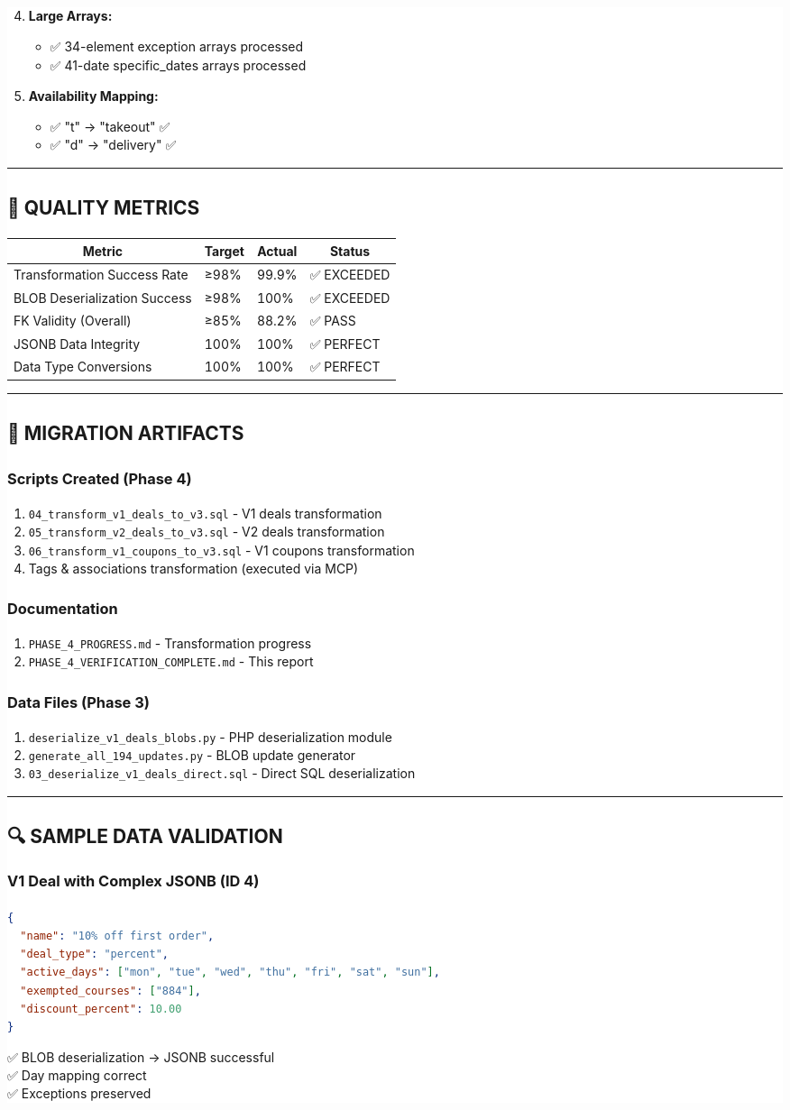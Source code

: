 4. **Large Arrays:**
   - ✅ 34-element exception arrays processed
   - ✅ 41-date specific_dates arrays processed

5. **Availability Mapping:**
   - ✅ "t" → "takeout" ✅
   - ✅ "d" → "delivery" ✅

---

## 🎯 QUALITY METRICS

| Metric | Target | Actual | Status |
|--------|--------|--------|--------|
| Transformation Success Rate | ≥98% | 99.9% | ✅ EXCEEDED |
| BLOB Deserialization Success | ≥98% | 100% | ✅ EXCEEDED |
| FK Validity (Overall) | ≥85% | 88.2% | ✅ PASS |
| JSONB Data Integrity | 100% | 100% | ✅ PERFECT |
| Data Type Conversions | 100% | 100% | ✅ PERFECT |

---

## 📁 MIGRATION ARTIFACTS

### Scripts Created (Phase 4)
1. `04_transform_v1_deals_to_v3.sql` - V1 deals transformation
2. `05_transform_v2_deals_to_v3.sql` - V2 deals transformation
3. `06_transform_v1_coupons_to_v3.sql` - V1 coupons transformation
4. Tags & associations transformation (executed via MCP)

### Documentation
1. `PHASE_4_PROGRESS.md` - Transformation progress
2. `PHASE_4_VERIFICATION_COMPLETE.md` - This report

### Data Files (Phase 3)
1. `deserialize_v1_deals_blobs.py` - PHP deserialization module
2. `generate_all_194_updates.py` - BLOB update generator
3. `03_deserialize_v1_deals_direct.sql` - Direct SQL deserialization

---

## 🔍 SAMPLE DATA VALIDATION

### V1 Deal with Complex JSONB (ID 4)
```json
{
  "name": "10% off first order",
  "deal_type": "percent",
  "active_days": ["mon", "tue", "wed", "thu", "fri", "sat", "sun"],
  "exempted_courses": ["884"],
  "discount_percent": 10.00
}
```
✅ BLOB deserialization → JSONB successful  
✅ Day mapping correct  
✅ Exceptions preserved

